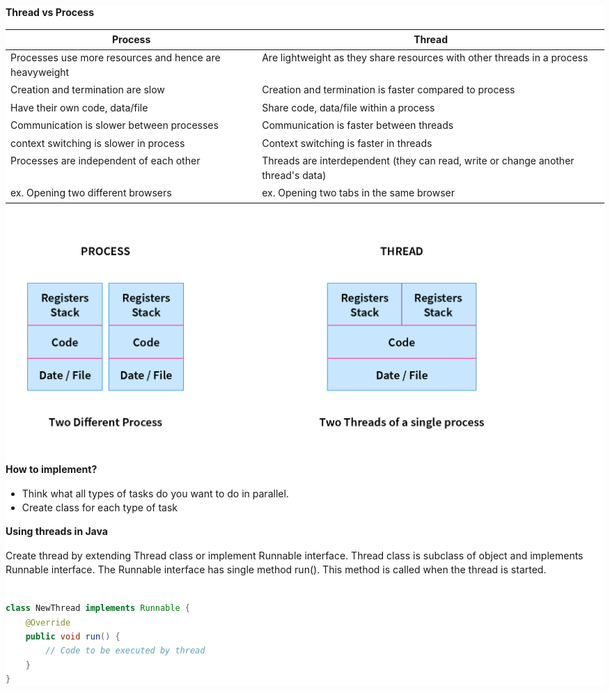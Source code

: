 
**Thread vs Process**

| Process                                                | Thread                                                                            |
|--------------------------------------------------------|-----------------------------------------------------------------------------------|
| Processes use more resources and hence are heavyweight | Are lightweight as they share resources with other threads in a process           |
| Creation and termination are slow                      | Creation and termination is faster compared to process                            |
| Have their own code, data/file                         | Share code, data/file within a process                                            |
| Communication is slower between processes              | Communication is faster between threads                                           |
| context switching is slower in process                 | Context switching is faster in threads                                            |
| Processes are independent of each other                | Threads are interdependent (they can read, write or change another thread's data) |
| ex. Opening two different browsers                     | ex. Opening two tabs in the same browser                                          |

![img.png](images/threads-process.png)

**How to implement?**
* Think what all types of tasks do you want to do in parallel.
* Create class for each type of task

**Using threads in Java**

Create thread by extending Thread class or implement Runnable interface.
Thread class is subclass of object and implements Runnable interface. The Runnable interface has single method run(). This method is called when the thread is started.

```java

class NewThread implements Runnable {
    @Override
    public void run() {
        // Code to be executed by thread
    }
}
```

